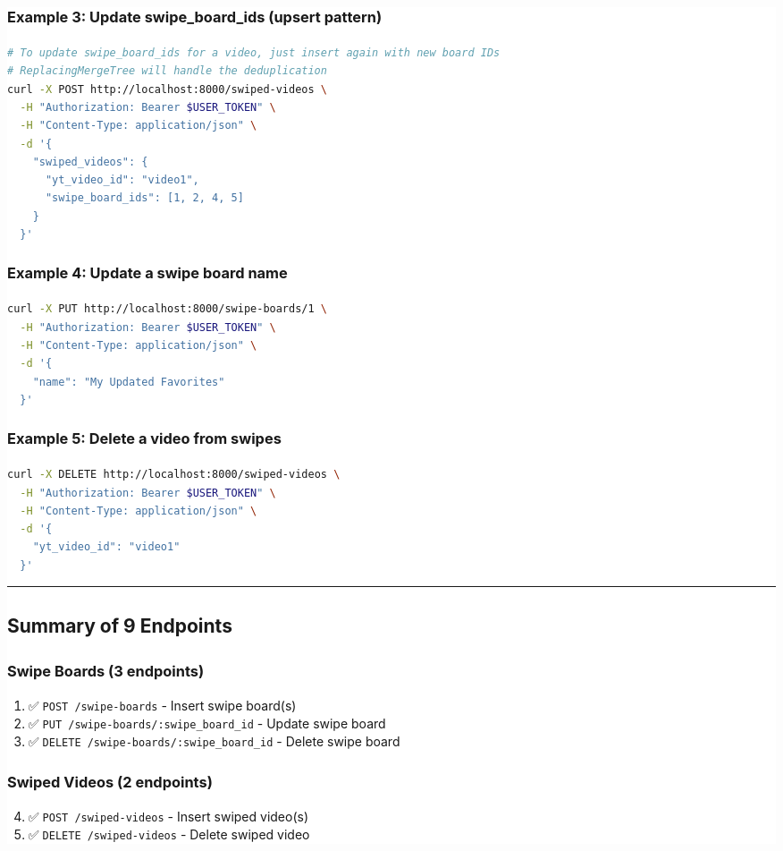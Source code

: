 ### Example 3: Update swipe_board_ids (upsert pattern)

```bash
# To update swipe_board_ids for a video, just insert again with new board IDs
# ReplacingMergeTree will handle the deduplication
curl -X POST http://localhost:8000/swiped-videos \
  -H "Authorization: Bearer $USER_TOKEN" \
  -H "Content-Type: application/json" \
  -d '{
    "swiped_videos": {
      "yt_video_id": "video1",
      "swipe_board_ids": [1, 2, 4, 5]
    }
  }'
```

### Example 4: Update a swipe board name

```bash
curl -X PUT http://localhost:8000/swipe-boards/1 \
  -H "Authorization: Bearer $USER_TOKEN" \
  -H "Content-Type: application/json" \
  -d '{
    "name": "My Updated Favorites"
  }'
```

### Example 5: Delete a video from swipes

```bash
curl -X DELETE http://localhost:8000/swiped-videos \
  -H "Authorization: Bearer $USER_TOKEN" \
  -H "Content-Type: application/json" \
  -d '{
    "yt_video_id": "video1"
  }'
```

---

## Summary of 9 Endpoints

### Swipe Boards (3 endpoints)

1. ✅ `POST /swipe-boards` - Insert swipe board(s)
2. ✅ `PUT /swipe-boards/:swipe_board_id` - Update swipe board
3. ✅ `DELETE /swipe-boards/:swipe_board_id` - Delete swipe board

### Swiped Videos (2 endpoints)

4. ✅ `POST /swiped-videos` - Insert swiped video(s)
5. ✅ `DELETE /swiped-videos` - Delete swiped video
